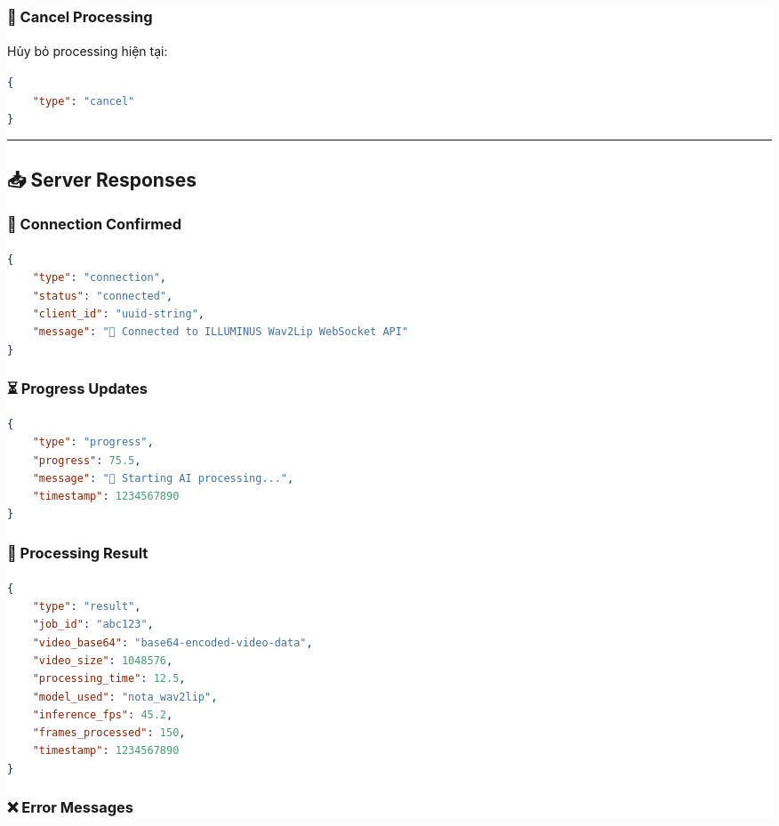 ### 🛑 Cancel Processing

Hủy bỏ processing hiện tại:

```json
{
    "type": "cancel"
}
```

---

## 📥 Server Responses

### 🌟 Connection Confirmed

```json
{
    "type": "connection",
    "status": "connected",
    "client_id": "uuid-string",
    "message": "🌟 Connected to ILLUMINUS Wav2Lip WebSocket API"
}
```

### ⏳ Progress Updates

```json
{
    "type": "progress",
    "progress": 75.5,
    "message": "🤖 Starting AI processing...",
    "timestamp": 1234567890
}
```

### 🎉 Processing Result

```json
{
    "type": "result",
    "job_id": "abc123",
    "video_base64": "base64-encoded-video-data",
    "video_size": 1048576,
    "processing_time": 12.5,
    "model_used": "nota_wav2lip",
    "inference_fps": 45.2,
    "frames_processed": 150,
    "timestamp": 1234567890
}
```

### ❌ Error Messages
